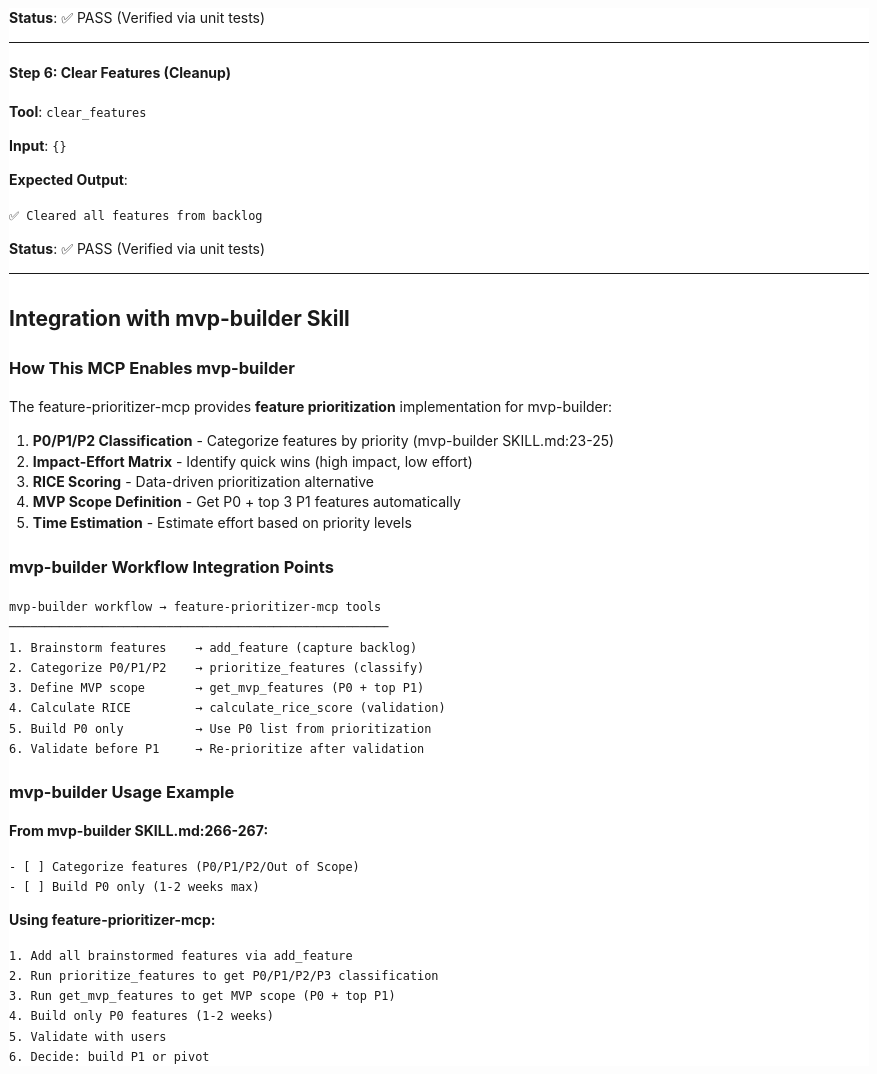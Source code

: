 **Status**: ✅ PASS (Verified via unit tests)

---

#### Step 6: Clear Features (Cleanup)

**Tool**: `clear_features`

**Input**: `{}`

**Expected Output**:
```
✅ Cleared all features from backlog
```

**Status**: ✅ PASS (Verified via unit tests)

---

## Integration with mvp-builder Skill

### How This MCP Enables mvp-builder

The feature-prioritizer-mcp provides **feature prioritization** implementation for mvp-builder:

1. **P0/P1/P2 Classification** - Categorize features by priority (mvp-builder SKILL.md:23-25)
2. **Impact-Effort Matrix** - Identify quick wins (high impact, low effort)
3. **RICE Scoring** - Data-driven prioritization alternative
4. **MVP Scope Definition** - Get P0 + top 3 P1 features automatically
5. **Time Estimation** - Estimate effort based on priority levels

### mvp-builder Workflow Integration Points

```
mvp-builder workflow → feature-prioritizer-mcp tools
─────────────────────────────────────────────────────
1. Brainstorm features    → add_feature (capture backlog)
2. Categorize P0/P1/P2    → prioritize_features (classify)
3. Define MVP scope       → get_mvp_features (P0 + top P1)
4. Calculate RICE         → calculate_rice_score (validation)
5. Build P0 only          → Use P0 list from prioritization
6. Validate before P1     → Re-prioritize after validation
```

### mvp-builder Usage Example

**From mvp-builder SKILL.md:266-267:**
```
- [ ] Categorize features (P0/P1/P2/Out of Scope)
- [ ] Build P0 only (1-2 weeks max)
```

**Using feature-prioritizer-mcp:**
```
1. Add all brainstormed features via add_feature
2. Run prioritize_features to get P0/P1/P2/P3 classification
3. Run get_mvp_features to get MVP scope (P0 + top P1)
4. Build only P0 features (1-2 weeks)
5. Validate with users
6. Decide: build P1 or pivot
```
